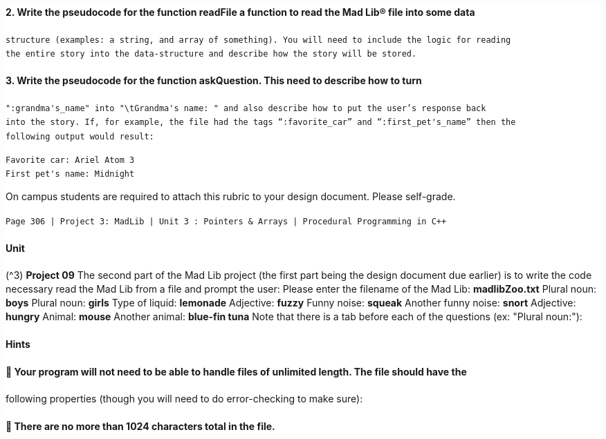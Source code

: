 #### 2. Write the pseudocode for the function readFile a function to read the Mad Lib® file into some data

```
structure (examples: a string, and array of something). You will need to include the logic for reading
the entire story into the data-structure and describe how the story will be stored.
```
#### 3. Write the pseudocode for the function askQuestion. This need to describe how to turn

```
":grandma's_name" into "\tGrandma's name: " and also describe how to put the user’s response back
into the story. If, for example, the file had the tags “:favorite_car” and “:first_pet's_name” then the
following output would result:
```
```
Favorite car: Ariel Atom 3
First pet's name: Midnight
```
On campus students are required to attach this rubric to your design document. Please self-grade.


```
Page 306 | Project 3: MadLib | Unit 3 : Pointers & Arrays | Procedural Programming in C++
```
#### Unit

(^3)
**Project 09**
The second part of the Mad Lib project (the first part being the design document due earlier) is to write the
code necessary read the Mad Lib from a file and prompt the user:
Please enter the filename of the Mad Lib: **madlibZoo.txt**
Plural noun: **boys**
Plural noun: **girls**
Type of liquid: **lemonade**
Adjective: **fuzzy**
Funny noise: **squeak**
Another funny noise: **snort**
Adjective: **hungry**
Animal: **mouse**
Another animal: **blue-fin tuna**
Note that there is a tab before each of the questions (ex: "Plural noun:"):

#### Hints

####  Your program will not need to be able to handle files of unlimited length. The file should have the

following properties (though you will need to do error-checking to make sure):

####  There are no more than 1024 characters total in the file.
